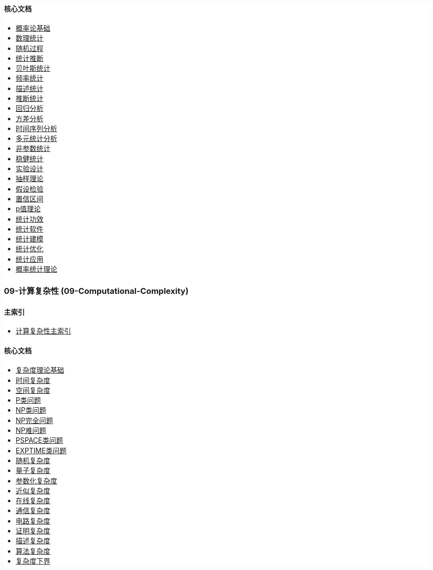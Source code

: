 #### 核心文档

- [概率论基础](./08-Probability-Statistics/01-Probability-Theory.md)
- [数理统计](./08-Probability-Statistics/02-Mathematical-Statistics.md)
- [随机过程](./08-Probability-Statistics/03-Stochastic-Processes.md)
- [统计推断](./08-Probability-Statistics/04-Statistical-Inference.md)
- [贝叶斯统计](./08-Probability-Statistics/05-Bayesian-Statistics.md)
- [频率统计](./08-Probability-Statistics/06-Frequentist-Statistics.md)
- [描述统计](./08-Probability-Statistics/07-Descriptive-Statistics.md)
- [推断统计](./08-Probability-Statistics/08-Inferential-Statistics.md)
- [回归分析](./08-Probability-Statistics/09-Regression-Analysis.md)
- [方差分析](./08-Probability-Statistics/10-Analysis-of-Variance.md)
- [时间序列分析](./08-Probability-Statistics/11-Time-Series-Analysis.md)
- [多元统计分析](./08-Probability-Statistics/12-Multivariate-Statistical-Analysis.md)
- [非参数统计](./08-Probability-Statistics/13-Nonparametric-Statistics.md)
- [稳健统计](./08-Probability-Statistics/14-Robust-Statistics.md)
- [实验设计](./08-Probability-Statistics/15-Experimental-Design.md)
- [抽样理论](./08-Probability-Statistics/16-Sampling-Theory.md)
- [假设检验](./08-Probability-Statistics/17-Hypothesis-Testing.md)
- [置信区间](./08-Probability-Statistics/18-Confidence-Intervals.md)
- [p值理论](./08-Probability-Statistics/19-P-Value-Theory.md)
- [统计功效](./08-Probability-Statistics/20-Statistical-Power.md)
- [统计软件](./08-Probability-Statistics/21-Statistical-Software.md)
- [统计建模](./08-Probability-Statistics/22-Statistical-Modeling.md)
- [统计优化](./08-Probability-Statistics/23-Statistical-Optimization.md)
- [统计应用](./08-Probability-Statistics/24-Statistical-Applications.md)
- [概率统计理论](./08-Probability-Statistics/25-Probability-Statistics-Theory.md)

### 09-计算复杂性 (09-Computational-Complexity)

#### 主索引

- [计算复杂性主索引](./09-Computational-Complexity.md)

#### 核心文档

- [复杂度理论基础](./09-Computational-Complexity/01-Complexity-Theory-Basics.md)
- [时间复杂度](./09-Computational-Complexity/02-Time-Complexity.md)
- [空间复杂度](./09-Computational-Complexity/03-Space-Complexity.md)
- [P类问题](./09-Computational-Complexity/04-P-Class-Problems.md)
- [NP类问题](./09-Computational-Complexity/05-NP-Class-Problems.md)
- [NP完全问题](./09-Computational-Complexity/06-NP-Complete-Problems.md)
- [NP难问题](./09-Computational-Complexity/07-NP-Hard-Problems.md)
- [PSPACE类问题](./09-Computational-Complexity/08-PSPACE-Class-Problems.md)
- [EXPTIME类问题](./09-Computational-Complexity/09-EXPTIME-Class-Problems.md)
- [随机复杂度](./09-Computational-Complexity/10-Randomized-Complexity.md)
- [量子复杂度](./09-Computational-Complexity/11-Quantum-Complexity.md)
- [参数化复杂度](./09-Computational-Complexity/12-Parameterized-Complexity.md)
- [近似复杂度](./09-Computational-Complexity/13-Approximation-Complexity.md)
- [在线复杂度](./09-Computational-Complexity/14-Online-Complexity.md)
- [通信复杂度](./09-Computational-Complexity/15-Communication-Complexity.md)
- [电路复杂度](./09-Computational-Complexity/16-Circuit-Complexity.md)
- [证明复杂度](./09-Computational-Complexity/17-Proof-Complexity.md)
- [描述复杂度](./09-Computational-Complexity/18-Descriptive-Complexity.md)
- [算法复杂度](./09-Computational-Complexity/19-Algorithm-Complexity.md)
- [复杂度下界](./09-Computational-Complexity/20-Complexity-Lower-Bounds.md)
